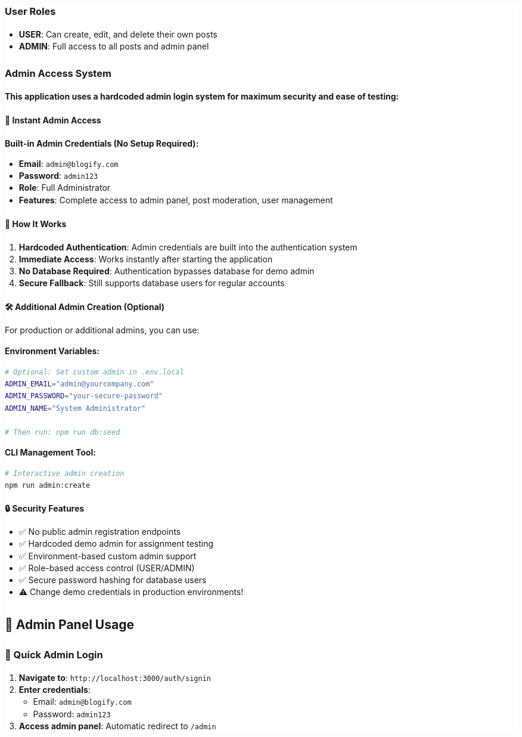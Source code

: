 ### User Roles

- **USER**: Can create, edit, and delete their own posts
- **ADMIN**: Full access to all posts and admin panel

### Admin Access System

**This application uses a hardcoded admin login system for maximum security and ease of testing:**

#### 🚀 Instant Admin Access
**Built-in Admin Credentials (No Setup Required):**
- **Email**: `admin@blogify.com`
- **Password**: `admin123`
- **Role**: Full Administrator
- **Features**: Complete access to admin panel, post moderation, user management

#### 🔐 How It Works
1. **Hardcoded Authentication**: Admin credentials are built into the authentication system
2. **Immediate Access**: Works instantly after starting the application
3. **No Database Required**: Authentication bypasses database for demo admin
4. **Secure Fallback**: Still supports database users for regular accounts

#### 🛠️ Additional Admin Creation (Optional)
For production or additional admins, you can use:

**Environment Variables:**
```bash
# Optional: Set custom admin in .env.local
ADMIN_EMAIL="admin@yourcompany.com"
ADMIN_PASSWORD="your-secure-password" 
ADMIN_NAME="System Administrator"

# Then run: npm run db:seed
```

**CLI Management Tool:**
```bash
# Interactive admin creation
npm run admin:create
```

#### 🔒 Security Features
- ✅ No public admin registration endpoints
- ✅ Hardcoded demo admin for assignment testing
- ✅ Environment-based custom admin support
- ✅ Role-based access control (USER/ADMIN)
- ✅ Secure password hashing for database users
- ⚠️ Change demo credentials in production environments!


## 📱 Admin Panel Usage

### 🚀 Quick Admin Login
1. **Navigate to**: `http://localhost:3000/auth/signin`
2. **Enter credentials**:
   - Email: `admin@blogify.com`
   - Password: `admin123`
3. **Access admin panel**: Automatic redirect to `/admin`

